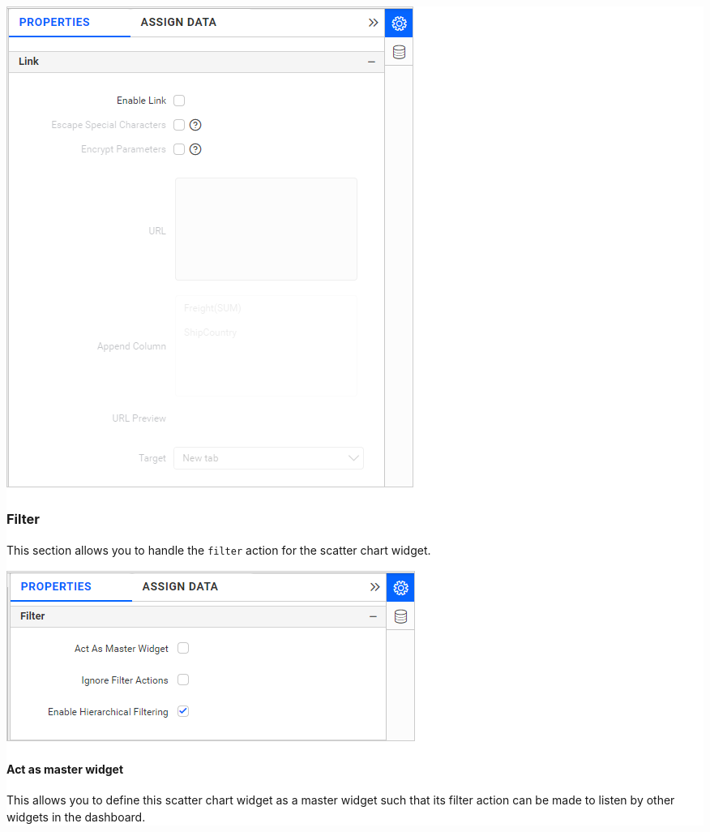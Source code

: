 ![Link](/static/assets/embedded/visualizing-data/visualization-widgets/images/scatter-chart/linking.png)

### Filter

This section allows you to handle the `filter` action for the scatter chart widget.

![Filter](/static/assets/embedded/visualizing-data/visualization-widgets/images/scatter-chart/filter.png)

#### Act as master widget

This allows you to define this scatter chart widget as a master widget such that its filter action can be made to listen by other widgets in the dashboard.

